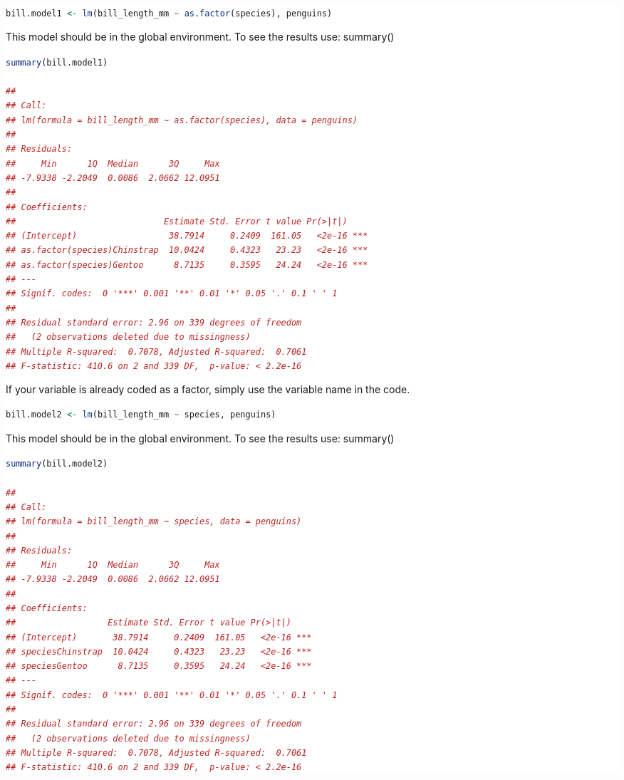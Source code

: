 ```r
bill.model1 <- lm(bill_length_mm ~ as.factor(species), penguins)
```

This model should be in the global environment. To see the results use: summary()

```r
summary(bill.model1)

##
## Call:
## lm(formula = bill_length_mm ~ as.factor(species), data = penguins)
##
## Residuals:
##     Min      1Q  Median      3Q     Max
## -7.9338 -2.2049  0.0086  2.0662 12.0951
##
## Coefficients:
##                             Estimate Std. Error t value Pr(>|t|)
## (Intercept)                  38.7914     0.2409  161.05   <2e-16 ***
## as.factor(species)Chinstrap  10.0424     0.4323   23.23   <2e-16 ***
## as.factor(species)Gentoo      8.7135     0.3595   24.24   <2e-16 ***
## ---
## Signif. codes:  0 '***' 0.001 '**' 0.01 '*' 0.05 '.' 0.1 ' ' 1
##
## Residual standard error: 2.96 on 339 degrees of freedom
##   (2 observations deleted due to missingness)
## Multiple R-squared:  0.7078, Adjusted R-squared:  0.7061
## F-statistic: 410.6 on 2 and 339 DF,  p-value: < 2.2e-16
```

If your variable is already coded as a factor, simply use the variable name in the code.

```r
bill.model2 <- lm(bill_length_mm ~ species, penguins)
```

This model should be in the global environment. To see the results use: summary()

```r
summary(bill.model2)

##
## Call:
## lm(formula = bill_length_mm ~ species, data = penguins)
##
## Residuals:
##     Min      1Q  Median      3Q     Max
## -7.9338 -2.2049  0.0086  2.0662 12.0951
##
## Coefficients:
##                  Estimate Std. Error t value Pr(>|t|)
## (Intercept)       38.7914     0.2409  161.05   <2e-16 ***
## speciesChinstrap  10.0424     0.4323   23.23   <2e-16 ***
## speciesGentoo      8.7135     0.3595   24.24   <2e-16 ***
## ---
## Signif. codes:  0 '***' 0.001 '**' 0.01 '*' 0.05 '.' 0.1 ' ' 1
##
## Residual standard error: 2.96 on 339 degrees of freedom
##   (2 observations deleted due to missingness)
## Multiple R-squared:  0.7078, Adjusted R-squared:  0.7061
## F-statistic: 410.6 on 2 and 339 DF,  p-value: < 2.2e-16
```
